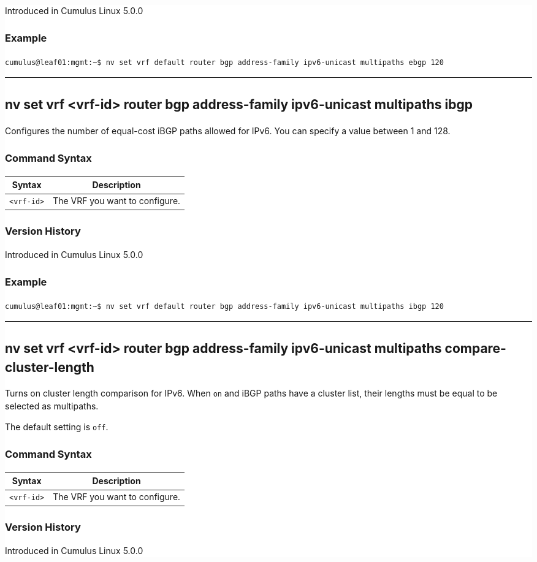 Introduced in Cumulus Linux 5.0.0

### Example

```
cumulus@leaf01:mgmt:~$ nv set vrf default router bgp address-family ipv6-unicast multipaths ebgp 120
```

- - -

## nv set vrf \<vrf-id\> router bgp address-family ipv6-unicast multipaths ibgp

Configures the number of equal-cost iBGP paths allowed for IPv6. You can specify a value between 1 and 128.

### Command Syntax

| Syntax |  Description   |
| ---------  | -------------- |
| `<vrf-id>` |   The VRF you want to configure. |

### Version History

Introduced in Cumulus Linux 5.0.0

### Example

```
cumulus@leaf01:mgmt:~$ nv set vrf default router bgp address-family ipv6-unicast multipaths ibgp 120
```

- - -

## nv set vrf \<vrf-id> router bgp address-family ipv6-unicast multipaths compare-cluster-length

Turns on cluster length comparison for IPv6. When `on` and iBGP paths have a cluster list, their lengths must be equal to be selected as multipaths.

The default setting is `off`.

### Command Syntax

| Syntax |  Description   |
| ---------  | -------------- |
| `<vrf-id>` |   The VRF you want to configure. |

### Version History

Introduced in Cumulus Linux 5.0.0
